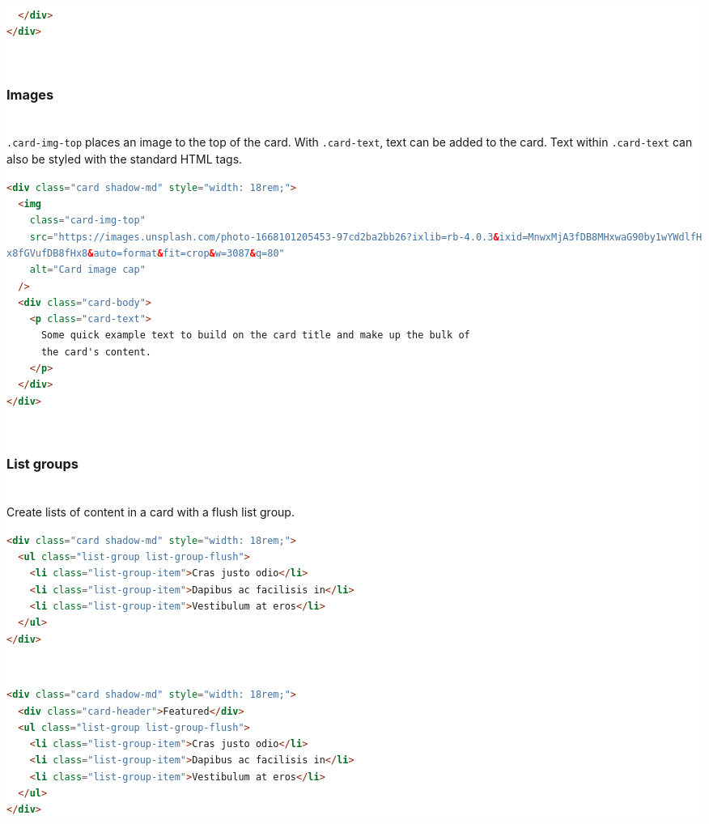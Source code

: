 ```html preview-story
  </div>
</div>
```

<br/>

### Images

<br/>
<code>.card-img-top</code> places an image to the top of the card. With <code>.card-text</code>, text can be added to the card. Text within <code>.card-text</code> can also be styled with the standard HTML tags.
<br/>

```html preview-story
<div class="card shadow-md" style="width: 18rem;">
  <img
    class="card-img-top"
    src="https://images.unsplash.com/photo-1668101205453-97cd2ba2bb26?ixlib=rb-4.0.3&ixid=MnwxMjA3fDB8MHxwaG90by1wYWdlfHx8fGVufDB8fHx8&auto=format&fit=crop&w=3087&q=80"
    alt="Card image cap"
  />
  <div class="card-body">
    <p class="card-text">
      Some quick example text to build on the card title and make up the bulk of
      the card's content.
    </p>
  </div>
</div>
```

<br/>

### List groups

<br/>
Create lists of content in a card with a flush list group.
<br/>

```html preview-story
<div class="card shadow-md" style="width: 18rem;">
  <ul class="list-group list-group-flush">
    <li class="list-group-item">Cras justo odio</li>
    <li class="list-group-item">Dapibus ac facilisis in</li>
    <li class="list-group-item">Vestibulum at eros</li>
  </ul>
</div>
```

<br/>

```html preview-story
<div class="card shadow-md" style="width: 18rem;">
  <div class="card-header">Featured</div>
  <ul class="list-group list-group-flush">
    <li class="list-group-item">Cras justo odio</li>
    <li class="list-group-item">Dapibus ac facilisis in</li>
    <li class="list-group-item">Vestibulum at eros</li>
  </ul>
</div>
```
